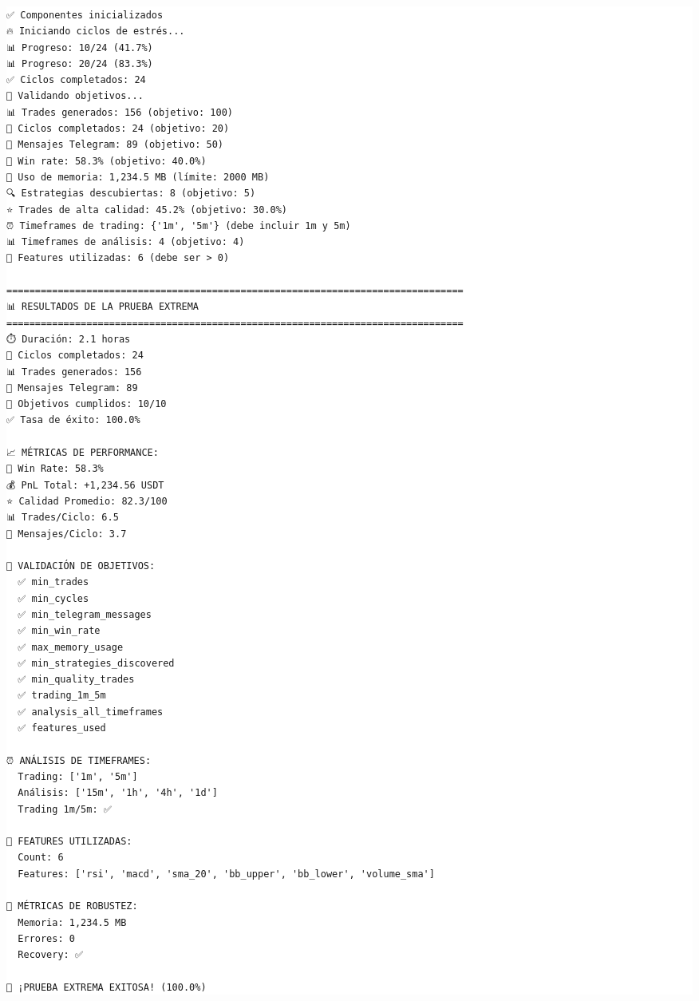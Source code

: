 ```
✅ Componentes inicializados
🔥 Iniciando ciclos de estrés...
📊 Progreso: 10/24 (41.7%)
📊 Progreso: 20/24 (83.3%)
✅ Ciclos completados: 24
🎯 Validando objetivos...
📊 Trades generados: 156 (objetivo: 100)
🔄 Ciclos completados: 24 (objetivo: 20)
📱 Mensajes Telegram: 89 (objetivo: 50)
🎯 Win rate: 58.3% (objetivo: 40.0%)
💾 Uso de memoria: 1,234.5 MB (límite: 2000 MB)
🔍 Estrategias descubiertas: 8 (objetivo: 5)
⭐ Trades de alta calidad: 45.2% (objetivo: 30.0%)
⏰ Timeframes de trading: {'1m', '5m'} (debe incluir 1m y 5m)
📊 Timeframes de análisis: 4 (objetivo: 4)
🔧 Features utilizadas: 6 (debe ser > 0)

================================================================================
📊 RESULTADOS DE LA PRUEBA EXTREMA
================================================================================
⏱️ Duración: 2.1 horas
🔄 Ciclos completados: 24
📊 Trades generados: 156
📱 Mensajes Telegram: 89
🎯 Objetivos cumplidos: 10/10
✅ Tasa de éxito: 100.0%

📈 MÉTRICAS DE PERFORMANCE:
🎯 Win Rate: 58.3%
💰 PnL Total: +1,234.56 USDT
⭐ Calidad Promedio: 82.3/100
📊 Trades/Ciclo: 6.5
📱 Mensajes/Ciclo: 3.7

🎯 VALIDACIÓN DE OBJETIVOS:
  ✅ min_trades
  ✅ min_cycles
  ✅ min_telegram_messages
  ✅ min_win_rate
  ✅ max_memory_usage
  ✅ min_strategies_discovered
  ✅ min_quality_trades
  ✅ trading_1m_5m
  ✅ analysis_all_timeframes
  ✅ features_used

⏰ ANÁLISIS DE TIMEFRAMES:
  Trading: ['1m', '5m']
  Análisis: ['15m', '1h', '4h', '1d']
  Trading 1m/5m: ✅

🔧 FEATURES UTILIZADAS:
  Count: 6
  Features: ['rsi', 'macd', 'sma_20', 'bb_upper', 'bb_lower', 'volume_sma']

🔧 MÉTRICAS DE ROBUSTEZ:
  Memoria: 1,234.5 MB
  Errores: 0
  Recovery: ✅

🎉 ¡PRUEBA EXTREMA EXITOSA! (100.0%)
```
